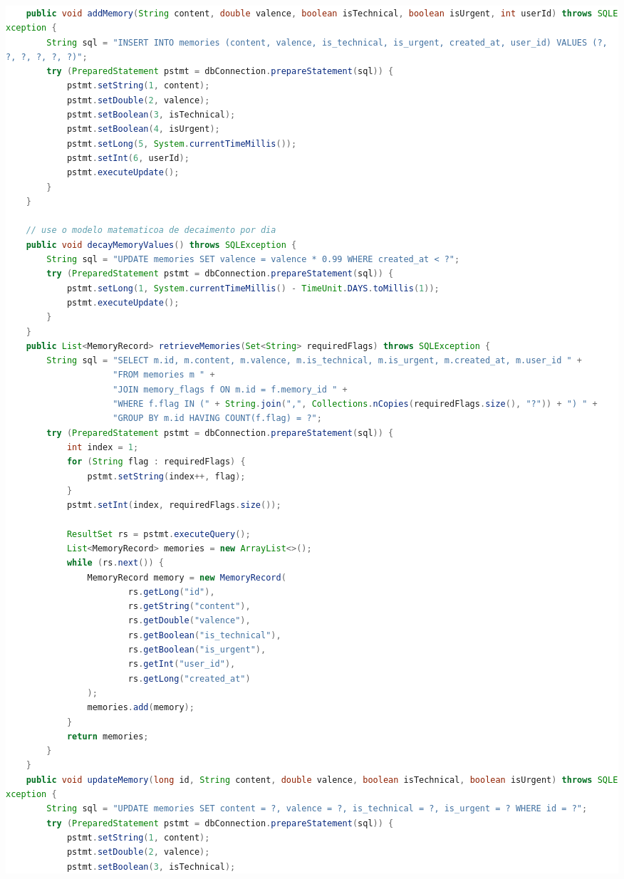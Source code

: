 ```java
    public void addMemory(String content, double valence, boolean isTechnical, boolean isUrgent, int userId) throws SQLException {
        String sql = "INSERT INTO memories (content, valence, is_technical, is_urgent, created_at, user_id) VALUES (?, ?, ?, ?, ?, ?)";
        try (PreparedStatement pstmt = dbConnection.prepareStatement(sql)) {
            pstmt.setString(1, content);
            pstmt.setDouble(2, valence);
            pstmt.setBoolean(3, isTechnical);
            pstmt.setBoolean(4, isUrgent);
            pstmt.setLong(5, System.currentTimeMillis());
            pstmt.setInt(6, userId);
            pstmt.executeUpdate();
        }
    }

    // use o modelo matematicoa de decaimento por dia
    public void decayMemoryValues() throws SQLException {
        String sql = "UPDATE memories SET valence = valence * 0.99 WHERE created_at < ?";
        try (PreparedStatement pstmt = dbConnection.prepareStatement(sql)) {
            pstmt.setLong(1, System.currentTimeMillis() - TimeUnit.DAYS.toMillis(1));
            pstmt.executeUpdate();
        }
    }
    public List<MemoryRecord> retrieveMemories(Set<String> requiredFlags) throws SQLException {
        String sql = "SELECT m.id, m.content, m.valence, m.is_technical, m.is_urgent, m.created_at, m.user_id " +
                     "FROM memories m " +
                     "JOIN memory_flags f ON m.id = f.memory_id " +
                     "WHERE f.flag IN (" + String.join(",", Collections.nCopies(requiredFlags.size(), "?")) + ") " +
                     "GROUP BY m.id HAVING COUNT(f.flag) = ?";
        try (PreparedStatement pstmt = dbConnection.prepareStatement(sql)) {
            int index = 1;
            for (String flag : requiredFlags) {
                pstmt.setString(index++, flag);
            }
            pstmt.setInt(index, requiredFlags.size());

            ResultSet rs = pstmt.executeQuery();
            List<MemoryRecord> memories = new ArrayList<>();
            while (rs.next()) {
                MemoryRecord memory = new MemoryRecord(
                        rs.getLong("id"),
                        rs.getString("content"),
                        rs.getDouble("valence"),
                        rs.getBoolean("is_technical"),
                        rs.getBoolean("is_urgent"),
                        rs.getInt("user_id"),
                        rs.getLong("created_at")
                );
                memories.add(memory);
            }
            return memories;
        }
    }
    public void updateMemory(long id, String content, double valence, boolean isTechnical, boolean isUrgent) throws SQLException {
        String sql = "UPDATE memories SET content = ?, valence = ?, is_technical = ?, is_urgent = ? WHERE id = ?";
        try (PreparedStatement pstmt = dbConnection.prepareStatement(sql)) {
            pstmt.setString(1, content);
            pstmt.setDouble(2, valence);
            pstmt.setBoolean(3, isTechnical);
```